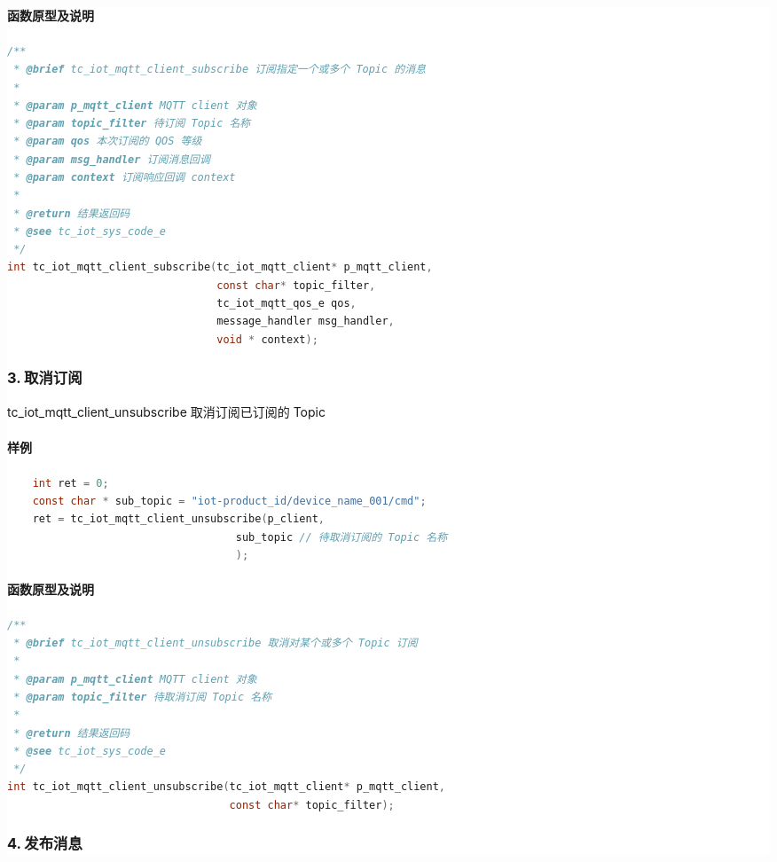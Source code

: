 #### 函数原型及说明

```c
/**
 * @brief tc_iot_mqtt_client_subscribe 订阅指定一个或多个 Topic 的消息
 *
 * @param p_mqtt_client MQTT client 对象
 * @param topic_filter 待订阅 Topic 名称
 * @param qos 本次订阅的 QOS 等级
 * @param msg_handler 订阅消息回调
 * @param context 订阅响应回调 context
 *
 * @return 结果返回码
 * @see tc_iot_sys_code_e
 */
int tc_iot_mqtt_client_subscribe(tc_iot_mqtt_client* p_mqtt_client,
                                 const char* topic_filter,
                                 tc_iot_mqtt_qos_e qos,
                                 message_handler msg_handler,
                                 void * context);

```

### 3. 取消订阅

tc_iot_mqtt_client_unsubscribe 取消订阅已订阅的 Topic

#### 样例
```c
    int ret = 0;
    const char * sub_topic = "iot-product_id/device_name_001/cmd";
    ret = tc_iot_mqtt_client_unsubscribe(p_client,
                                    sub_topic // 待取消订阅的 Topic 名称
                                    );
```

#### 函数原型及说明
```c
/**
 * @brief tc_iot_mqtt_client_unsubscribe 取消对某个或多个 Topic 订阅
 *
 * @param p_mqtt_client MQTT client 对象
 * @param topic_filter 待取消订阅 Topic 名称
 *
 * @return 结果返回码
 * @see tc_iot_sys_code_e
 */
int tc_iot_mqtt_client_unsubscribe(tc_iot_mqtt_client* p_mqtt_client,
                                   const char* topic_filter);
```

### 4. 发布消息
